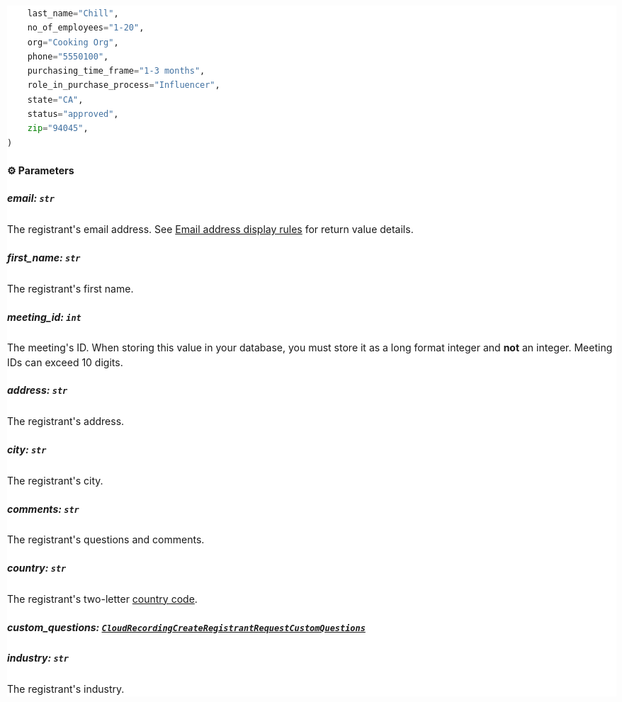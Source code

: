 ```python
    last_name="Chill",
    no_of_employees="1-20",
    org="Cooking Org",
    phone="5550100",
    purchasing_time_frame="1-3 months",
    role_in_purchase_process="Influencer",
    state="CA",
    status="approved",
    zip="94045",
)
```

#### ⚙️ Parameters<a id="⚙️-parameters"></a>

##### email: `str`<a id="email-str"></a>

The registrant's email address. See [Email address display rules](https://marketplace.zoom.us/docs/api-reference/using-zoom-apis#email-address) for return value details.

##### first_name: `str`<a id="first_name-str"></a>

The registrant's first name.

##### meeting_id: `int`<a id="meeting_id-int"></a>

The meeting's ID.    When storing this value in your database, you must store it as a long format integer and **not** an integer. Meeting IDs can exceed 10 digits.

##### address: `str`<a id="address-str"></a>

The registrant's address.

##### city: `str`<a id="city-str"></a>

The registrant's city.

##### comments: `str`<a id="comments-str"></a>

The registrant's questions and comments.

##### country: `str`<a id="country-str"></a>

The registrant's two-letter [country code](https://marketplace.zoom.us/docs/api-reference/other-references/abbreviation-lists#countries).

##### custom_questions: [`CloudRecordingCreateRegistrantRequestCustomQuestions`](./zoom_meeting_python_sdk/type/cloud_recording_create_registrant_request_custom_questions.py)<a id="custom_questions-cloudrecordingcreateregistrantrequestcustomquestionszoom_meeting_python_sdktypecloud_recording_create_registrant_request_custom_questionspy"></a>

##### industry: `str`<a id="industry-str"></a>

The registrant's industry.

